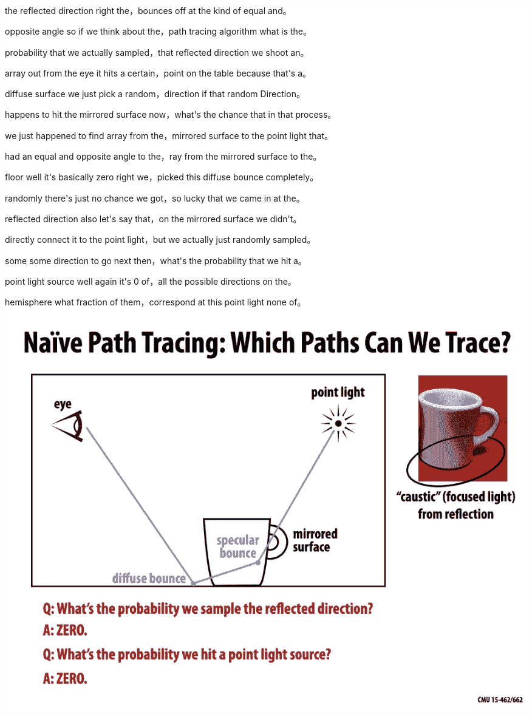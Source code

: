 the reflected direction right the，bounces off at the kind of equal and。

opposite angle so if we think about the，path tracing algorithm what is the。

probability that we actually sampled，that reflected direction we shoot an。

array out from the eye it hits a certain，point on the table because that's a。

diffuse surface we just pick a random，direction if that random Direction。

happens to hit the mirrored surface now，what's the chance that in that process。

we just happened to find array from the，mirrored surface to the point light that。

had an equal and opposite angle to the，ray from the mirrored surface to the。

floor well it's basically zero right we，picked this diffuse bounce completely。

randomly there's just no chance we got，so lucky that we came in at the。

reflected direction also let's say that，on the mirrored surface we didn't。

directly connect it to the point light，but we actually just randomly sampled。

some some direction to go next then，what's the probability that we hit a。

point light source well again it's 0 of，all the possible directions on the。

hemisphere what fraction of them，correspond at this point light none of。



![](img/4c2a0b247a8d14764edc64ee16850731_21.png)
